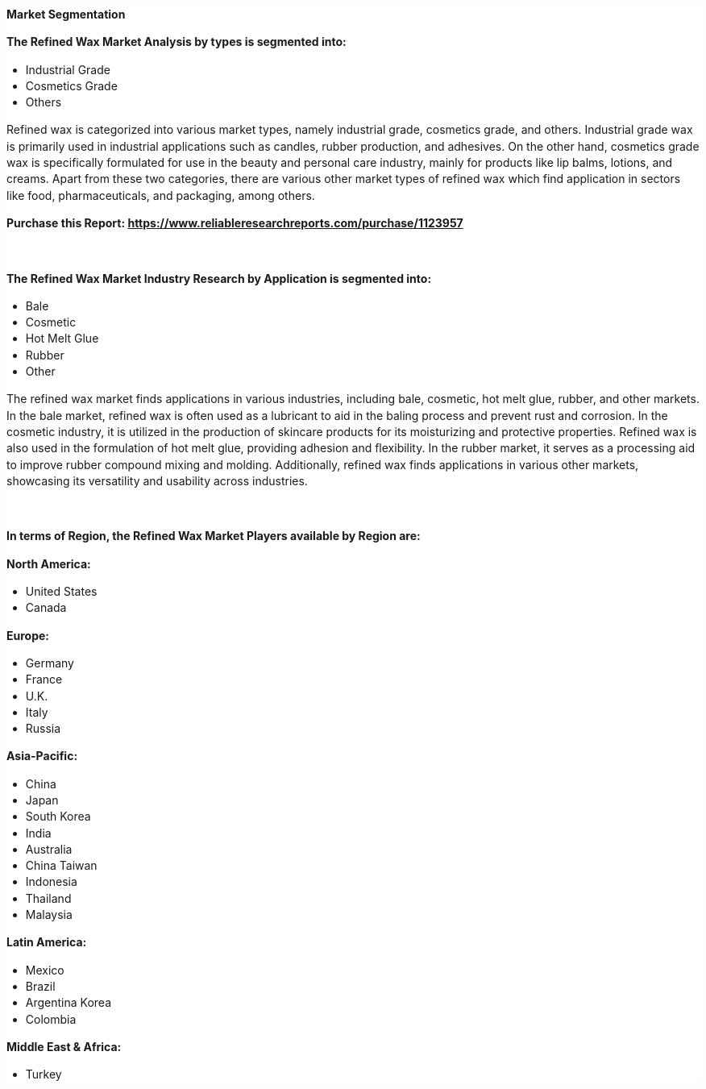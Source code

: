 <p><strong>Market Segmentation</strong></p>
<p><strong>The Refined Wax Market Analysis by types is segmented into:</strong></p>
<p><ul><li>Industrial Grade</li><li>Cosmetics Grade</li><li>Others</li></ul></p>
<p><p>Refined wax is categorized into various market types, namely industrial grade, cosmetics grade, and others. Industrial grade wax is primarily used in industrial applications such as candles, rubber production, and adhesives. On the other hand, cosmetics grade wax is specifically formulated for use in the beauty and personal care industry, mainly for products like lip balms, lotions, and creams. Apart from these two categories, there are various other market types of refined wax which find application in sectors like food, pharmaceuticals, and packaging, among others.</p></p>
<p><strong>Purchase this Report:&nbsp;<a href="https://www.reliableresearchreports.com/purchase/1123957">https://www.reliableresearchreports.com/purchase/1123957</a></strong></p>
<p>&nbsp;</p>
<p><strong>The Refined Wax Market Industry Research by Application is segmented into:</strong></p>
<p><ul><li>Bale</li><li>Cosmetic</li><li>Hot Melt Glue</li><li>Rubber</li><li>Other</li></ul></p>
<p><p>The refined wax market finds applications in various industries, including bale, cosmetic, hot melt glue, rubber, and other markets. In the bale market, refined wax is often used as a lubricant to aid in the baling process and prevent rust and corrosion. In the cosmetic industry, it is utilized in the production of skincare products for its moisturizing and protective properties. Refined wax is also used in the formulation of hot melt glue, providing adhesion and flexibility. In the rubber market, it serves as a processing aid to improve rubber compound mixing and molding. Additionally, refined wax finds applications in various other markets, showcasing its versatility and usability across industries.</p></p>
<p>&nbsp;</p>
<p><strong>In terms of Region, the Refined Wax Market Players available by Region are:</strong></p>
<p>
    <p> <strong> North America: </strong>
        <ul>
            <li>United States</li>
            <li>Canada</li>
        </ul>
        </p> 
    <p> <strong> Europe: </strong>
        <ul>
            <li>Germany</li>
            <li>France</li>
            <li>U.K.</li>
            <li>Italy</li>
            <li>Russia</li>
        </ul>
        </p> 
    <p> <strong> Asia-Pacific: </strong>
        <ul>
            <li>China</li>
            <li>Japan</li>
            <li>South Korea</li>
            <li>India</li>
            <li>Australia</li>
            <li>China Taiwan</li>
            <li>Indonesia</li>
            <li>Thailand</li>
            <li>Malaysia</li>
        </ul>
        </p> 
    <p> <strong> Latin America: </strong>
        <ul>
            <li>Mexico</li>
            <li>Brazil</li>
            <li>Argentina Korea</li>
            <li>Colombia</li>
        </ul>
        </p> 
    <p> <strong> Middle East & Africa: </strong>
        <ul>
            <li>Turkey</li>
